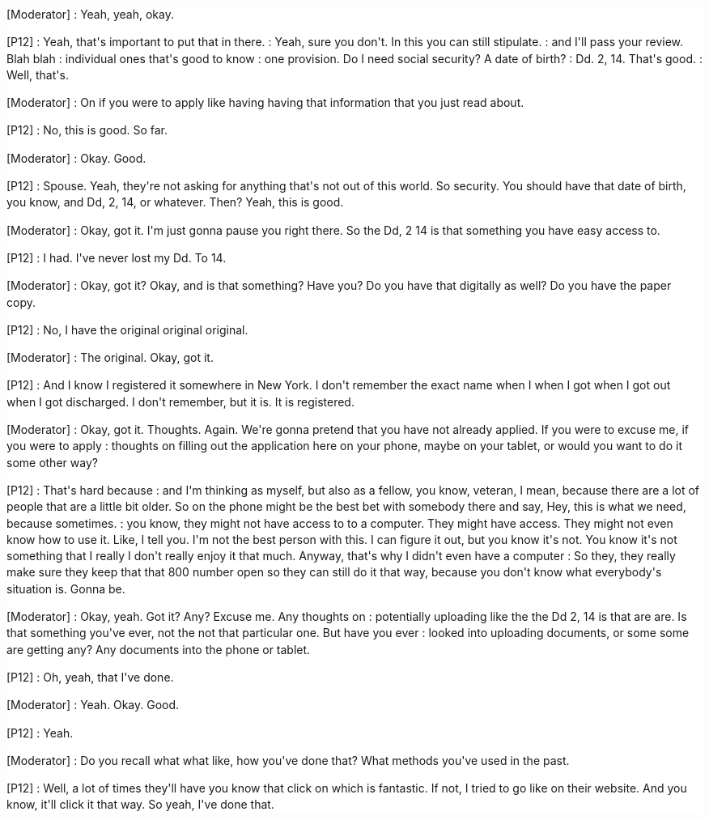 [Moderator] : Yeah, yeah, okay.

[P12] : Yeah, that's important to put that in there.  : Yeah, sure you don't. In this you can still stipulate.  : and I'll pass your review. Blah blah  : individual ones that's good to know  : one provision. Do I need social security? A date of birth?  : Dd. 2, 14. That's good.  : Well, that's.

[Moderator] : On if you were to apply like having having that information that you just read about.

[P12] : No, this is good. So far.

[Moderator] : Okay. Good.

[P12] : Spouse. Yeah, they're not asking for anything that's not out of this world. So security. You should have that date of birth, you know, and Dd, 2, 14, or whatever. Then? Yeah, this is good.

[Moderator] : Okay, got it. I'm just gonna pause you right there. So the Dd, 2 14 is that something you have easy access to.

[P12] : I had. I've never lost my Dd. To 14.

[Moderator] : Okay, got it? Okay, and is that something? Have you? Do you have that digitally as well? Do you have the paper copy.

[P12] : No, I have the original original original.

[Moderator] : The original. Okay, got it.

[P12] : And I know I registered it somewhere in New York. I don't remember the exact name when I when I got when I got out when I got discharged. I don't remember, but it is. It is registered.

[Moderator] : Okay, got it. Thoughts. Again. We're gonna pretend that you have not already applied. If you were to excuse me, if you were to apply  : thoughts on filling out the application here on your phone, maybe on your tablet, or would you want to do it some other way?

[P12] : That's hard because  : and I'm thinking as myself, but also as a fellow, you know, veteran, I mean, because there are a lot of people that are a little bit older. So on the phone might be the best bet with somebody there and say, Hey, this is what we need, because sometimes.  : you know, they might not have access to to a computer. They might have access. They might not even know how to use it. Like, I tell you. I'm not the best person with this. I can figure it out, but you know it's not. You know it's not something that I really I don't really enjoy it that much. Anyway, that's why I didn't even have a computer  : So they, they really make sure they keep that that 800 number open so they can still do it that way, because you don't know what everybody's situation is. Gonna be.

[Moderator] : Okay, yeah. Got it? Any? Excuse me. Any thoughts on  : potentially uploading like the the Dd 2, 14 is that are are. Is that something you've ever, not the not that particular one. But have you ever  : looked into uploading documents, or some some are getting any? Any documents into the phone or tablet.

[P12] : Oh, yeah, that I've done.

[Moderator] : Yeah. Okay. Good.

[P12] : Yeah.

[Moderator] : Do you recall what what like, how you've done that? What methods you've used in the past.

[P12] : Well, a lot of times they'll have you know that click on which is fantastic. If not, I tried to go like on their website. And you know, it'll click it that way. So yeah, I've done that.
